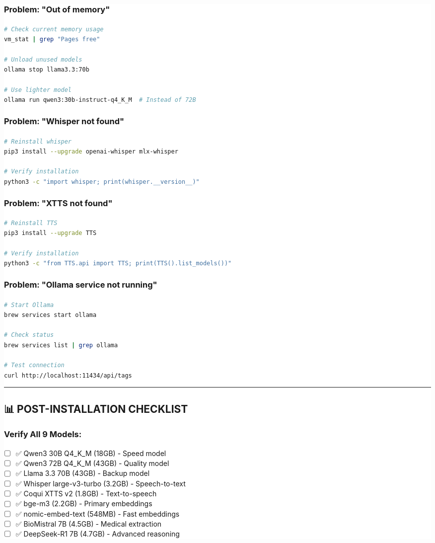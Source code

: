 ### Problem: "Out of memory"
```bash
# Check current memory usage
vm_stat | grep "Pages free"

# Unload unused models
ollama stop llama3.3:70b

# Use lighter model
ollama run qwen3:30b-instruct-q4_K_M  # Instead of 72B
```

### Problem: "Whisper not found"
```bash
# Reinstall whisper
pip3 install --upgrade openai-whisper mlx-whisper

# Verify installation
python3 -c "import whisper; print(whisper.__version__)"
```

### Problem: "XTTS not found"
```bash
# Reinstall TTS
pip3 install --upgrade TTS

# Verify installation
python3 -c "from TTS.api import TTS; print(TTS().list_models())"
```

### Problem: "Ollama service not running"
```bash
# Start Ollama
brew services start ollama

# Check status
brew services list | grep ollama

# Test connection
curl http://localhost:11434/api/tags
```

---

## 📊 POST-INSTALLATION CHECKLIST

### Verify All 9 Models:

- [ ] ✅ Qwen3 30B Q4_K_M (18GB) - Speed model
- [ ] ✅ Qwen3 72B Q4_K_M (43GB) - Quality model
- [ ] ✅ Llama 3.3 70B (43GB) - Backup model
- [ ] ✅ Whisper large-v3-turbo (3.2GB) - Speech-to-text
- [ ] ✅ Coqui XTTS v2 (1.8GB) - Text-to-speech
- [ ] ✅ bge-m3 (2.2GB) - Primary embeddings
- [ ] ✅ nomic-embed-text (548MB) - Fast embeddings
- [ ] ✅ BioMistral 7B (4.5GB) - Medical extraction
- [ ] ✅ DeepSeek-R1 7B (4.7GB) - Advanced reasoning
